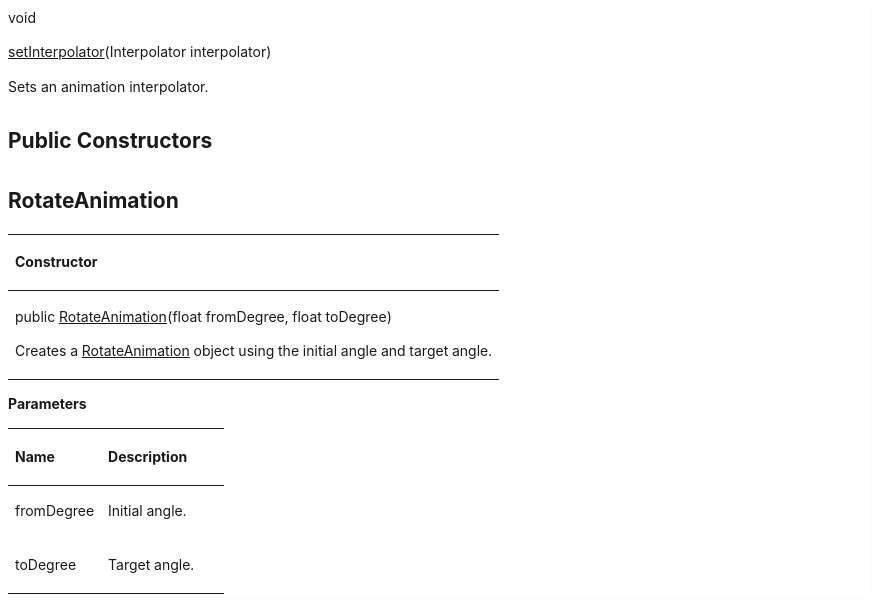 </tr>
<tr id="row15766112116392"><td class="cellrowborder" valign="top" width="35.77%" headers="mcps1.1.3.1.1 "><p id="p5766172114391"><a name="p5766172114391"></a><a name="p5766172114391"></a>void</p>
</td>
<td class="cellrowborder" valign="top" width="64.23%" headers="mcps1.1.3.1.2 "><p id="p57541726104016"><a name="p57541726104016"></a><a name="p57541726104016"></a><a href="#section92301125931">setInterpolator</a>(Interpolator interpolator)</p>
<p id="p7249214145218"><a name="p7249214145218"></a><a name="p7249214145218"></a>Sets an animation interpolator.</p>
</td>
</tr>
</tbody>
</table>

## Public Constructors<a name="section042681119126"></a>

## RotateAnimation<a name="section147561345184912"></a>

<a name="table227mcpsimp"></a>
<table><thead align="left"><tr id="row231mcpsimp"><th class="cellrowborder" valign="top" width="100%" id="mcps1.1.2.1.1"><p id="p233mcpsimp"><a name="p233mcpsimp"></a><a name="p233mcpsimp"></a>Constructor</p>
</th>
</tr>
</thead>
<tbody><tr id="row235mcpsimp"><td class="cellrowborder" valign="top" width="100%" headers="mcps1.1.2.1.1 "><p id="p149162041171816"><a name="p149162041171816"></a><a name="p149162041171816"></a>public <a href="#section147561345184912">RotateAnimation</a>(float fromDegree, float toDegree)</p>
<p id="p1191615418189"><a name="p1191615418189"></a><a name="p1191615418189"></a>Creates a <a href="rotateanimation.md">RotateAnimation</a> object using the initial angle and target angle. </p>
</td>
</tr>
</tbody>
</table>

**Parameters**

<a name="table243mcpsimp"></a>
<table><thead align="left"><tr id="row248mcpsimp"><th class="cellrowborder" valign="top" width="43%" id="mcps1.1.3.1.1"><p id="p250mcpsimp"><a name="p250mcpsimp"></a><a name="p250mcpsimp"></a>Name</p>
</th>
<th class="cellrowborder" valign="top" width="56.99999999999999%" id="mcps1.1.3.1.2"><p id="p253mcpsimp"><a name="p253mcpsimp"></a><a name="p253mcpsimp"></a>Description</p>
</th>
</tr>
</thead>
<tbody><tr id="row255mcpsimp"><td class="cellrowborder" valign="top" width="43%" headers="mcps1.1.3.1.1 "><p id="p103021647181817"><a name="p103021647181817"></a><a name="p103021647181817"></a>fromDegree</p>
</td>
<td class="cellrowborder" valign="top" width="56.99999999999999%" headers="mcps1.1.3.1.2 "><p id="p20707102717141"><a name="p20707102717141"></a><a name="p20707102717141"></a>Initial angle.</p>
</td>
</tr>
<tr id="row18244506183"><td class="cellrowborder" valign="top" width="43%" headers="mcps1.1.3.1.1 "><p id="p98251950181820"><a name="p98251950181820"></a><a name="p98251950181820"></a>toDegree</p>
</td>
<td class="cellrowborder" valign="top" width="56.99999999999999%" headers="mcps1.1.3.1.2 "><p id="p148251750191813"><a name="p148251750191813"></a><a name="p148251750191813"></a>Target angle.</p>
</td>
</tr>
</tbody>
</table>
